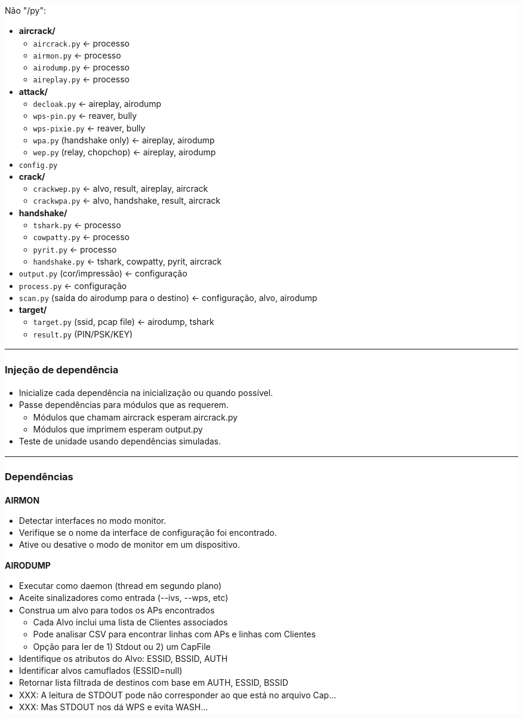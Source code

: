 Não "/py":

* **aircrack/**
  * `aircrack.py` <- processo
  * `airmon.py` <- processo
  * `airodump.py` <- processo
  * `aireplay.py` <- processo
* **attack/**
  * `decloak.py` <- aireplay, airodump
  * `wps-pin.py` <- reaver, bully
  * `wps-pixie.py` <- reaver, bully
  * `wpa.py` (handshake only)  <- aireplay, airodump
  * `wep.py` (relay, chopchop) <- aireplay, airodump
* `config.py`
* **crack/**
  * `crackwep.py` <- alvo, result, aireplay, aircrack
  * `crackwpa.py` <- alvo, handshake, result, aircrack
* **handshake/**
  * `tshark.py` <- processo
  * `cowpatty.py` <- processo
  * `pyrit.py` <- processo
  * `handshake.py` <- tshark, cowpatty, pyrit, aircrack
* `output.py` (cor/impressão) <- configuração
* `process.py` <- configuração
* `scan.py` (saída do airodump para o destino) <- configuração, alvo, airodump
* **target/**
  * `target.py` (ssid, pcap file) <- airodump, tshark
  * `result.py` (PIN/PSK/KEY)

------------------------------------------------------

### Injeção de dependência

* Inicialize cada dependência na inicialização ou quando possível.
* Passe dependências para módulos que as requerem.
  * Módulos que chamam aircrack esperam aircrack.py
  * Módulos que imprimem esperam output.py
* Teste de unidade usando dependências simuladas.

------------------------------------------------------

### Dependências

**AIRMON**

* Detectar interfaces no modo monitor.
* Verifique se o nome da interface de configuração foi encontrado.
* Ative ou desative o modo de monitor em um dispositivo.

**AIRODUMP**
* Executar como daemon (thread em segundo plano)
* Aceite sinalizadores como entrada (--ivs, --wps, etc)
* Construa um alvo para todos os APs encontrados
  * Cada Alvo inclui uma lista de Clientes associados
  * Pode analisar CSV para encontrar linhas com APs e linhas com Clientes
  * Opção para ler de 1) Stdout ou 2) um CapFile
* Identifique os atributos do Alvo: ESSID, BSSID, AUTH
* Identificar alvos camuflados (ESSID=null)
* Retornar lista filtrada de destinos com base em AUTH, ESSID, BSSID
* XXX: A leitura de STDOUT pode não corresponder ao que está no arquivo Cap...
* XXX: Mas STDOUT nos dá WPS e evita WASH...

